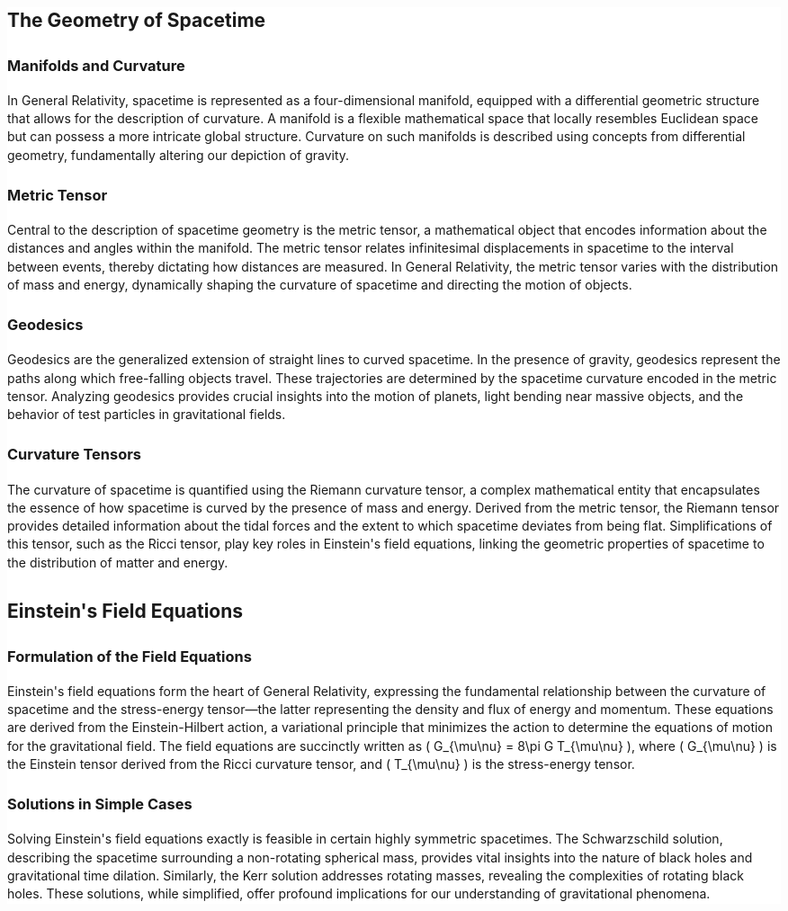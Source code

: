 ## The Geometry of Spacetime

### Manifolds and Curvature

In General Relativity, spacetime is represented as a four-dimensional manifold, equipped with a differential geometric structure that allows for the description of curvature. A manifold is a flexible mathematical space that locally resembles Euclidean space but can possess a more intricate global structure. Curvature on such manifolds is described using concepts from differential geometry, fundamentally altering our depiction of gravity.

### Metric Tensor

Central to the description of spacetime geometry is the metric tensor, a mathematical object that encodes information about the distances and angles within the manifold. The metric tensor relates infinitesimal displacements in spacetime to the interval between events, thereby dictating how distances are measured. In General Relativity, the metric tensor varies with the distribution of mass and energy, dynamically shaping the curvature of spacetime and directing the motion of objects.

### Geodesics

Geodesics are the generalized extension of straight lines to curved spacetime. In the presence of gravity, geodesics represent the paths along which free-falling objects travel. These trajectories are determined by the spacetime curvature encoded in the metric tensor. Analyzing geodesics provides crucial insights into the motion of planets, light bending near massive objects, and the behavior of test particles in gravitational fields.

### Curvature Tensors

The curvature of spacetime is quantified using the Riemann curvature tensor, a complex mathematical entity that encapsulates the essence of how spacetime is curved by the presence of mass and energy. Derived from the metric tensor, the Riemann tensor provides detailed information about the tidal forces and the extent to which spacetime deviates from being flat. Simplifications of this tensor, such as the Ricci tensor, play key roles in Einstein's field equations, linking the geometric properties of spacetime to the distribution of matter and energy.

## Einstein's Field Equations

### Formulation of the Field Equations

Einstein's field equations form the heart of General Relativity, expressing the fundamental relationship between the curvature of spacetime and the stress-energy tensor—the latter representing the density and flux of energy and momentum. These equations are derived from the Einstein-Hilbert action, a variational principle that minimizes the action to determine the equations of motion for the gravitational field. The field equations are succinctly written as \( G_{\mu\nu} = 8\pi G T_{\mu\nu} \), where \( G_{\mu\nu} \) is the Einstein tensor derived from the Ricci curvature tensor, and \( T_{\mu\nu} \) is the stress-energy tensor.

### Solutions in Simple Cases

Solving Einstein's field equations exactly is feasible in certain highly symmetric spacetimes. The Schwarzschild solution, describing the spacetime surrounding a non-rotating spherical mass, provides vital insights into the nature of black holes and gravitational time dilation. Similarly, the Kerr solution addresses rotating masses, revealing the complexities of rotating black holes. These solutions, while simplified, offer profound implications for our understanding of gravitational phenomena.
